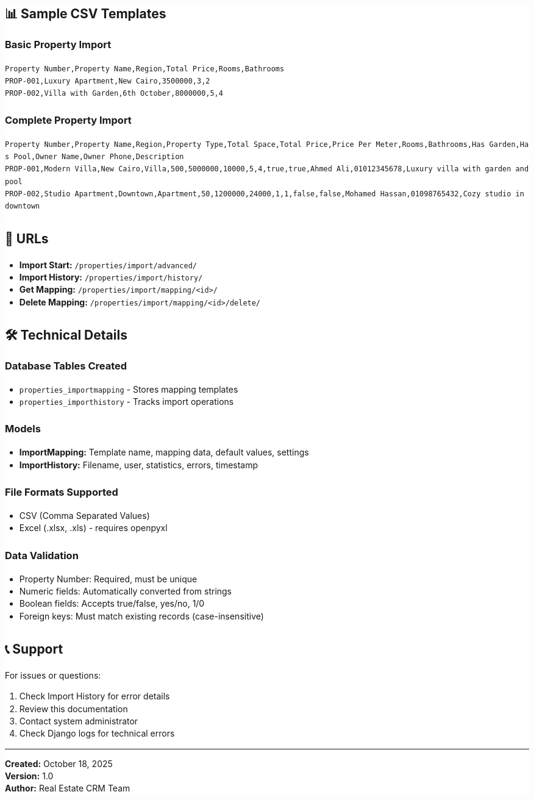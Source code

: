 ## 📊 Sample CSV Templates

### Basic Property Import
```csv
Property Number,Property Name,Region,Total Price,Rooms,Bathrooms
PROP-001,Luxury Apartment,New Cairo,3500000,3,2
PROP-002,Villa with Garden,6th October,8000000,5,4
```

### Complete Property Import
```csv
Property Number,Property Name,Region,Property Type,Total Space,Total Price,Price Per Meter,Rooms,Bathrooms,Has Garden,Has Pool,Owner Name,Owner Phone,Description
PROP-001,Modern Villa,New Cairo,Villa,500,5000000,10000,5,4,true,true,Ahmed Ali,01012345678,Luxury villa with garden and pool
PROP-002,Studio Apartment,Downtown,Apartment,50,1200000,24000,1,1,false,false,Mohamed Hassan,01098765432,Cozy studio in downtown
```

## 🔗 URLs

- **Import Start:** `/properties/import/advanced/`
- **Import History:** `/properties/import/history/`
- **Get Mapping:** `/properties/import/mapping/<id>/`
- **Delete Mapping:** `/properties/import/mapping/<id>/delete/`

## 🛠️ Technical Details

### Database Tables Created
- `properties_importmapping` - Stores mapping templates
- `properties_importhistory` - Tracks import operations

### Models
- **ImportMapping:** Template name, mapping data, default values, settings
- **ImportHistory:** Filename, user, statistics, errors, timestamp

### File Formats Supported
- CSV (Comma Separated Values)
- Excel (.xlsx, .xls) - requires openpyxl

### Data Validation
- Property Number: Required, must be unique
- Numeric fields: Automatically converted from strings
- Boolean fields: Accepts true/false, yes/no, 1/0
- Foreign keys: Must match existing records (case-insensitive)

## 📞 Support

For issues or questions:
1. Check Import History for error details
2. Review this documentation
3. Contact system administrator
4. Check Django logs for technical errors

---

**Created:** October 18, 2025  
**Version:** 1.0  
**Author:** Real Estate CRM Team

